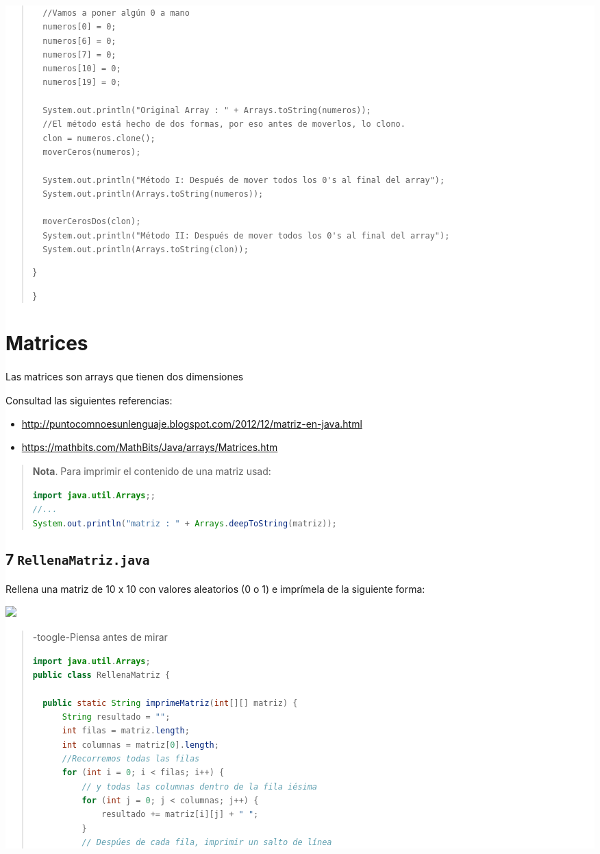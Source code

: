> 		
> 		//Vamos a poner algún 0 a mano
> 		numeros[0] = 0;
> 		numeros[6] = 0;
> 		numeros[7] = 0;
> 		numeros[10] = 0;
> 		numeros[19] = 0;
> 		
> 		System.out.println("Original Array : " + Arrays.toString(numeros));
> 		//El método está hecho de dos formas, por eso antes de moverlos, lo clono.
> 		clon = numeros.clone();
> 		moverCeros(numeros);
> 	
> 		System.out.println("Método I: Después de mover todos los 0's al final del array");
> 		System.out.println(Arrays.toString(numeros));
> 		
> 		moverCerosDos(clon);
> 		System.out.println("Método II: Después de mover todos los 0's al final del array");
> 		System.out.println(Arrays.toString(clon));
> 	}
> 
> }
> ```

# Matrices

Las matrices son arrays que tienen dos dimensiones

Consultad las siguientes referencias:

* http://puntocomnoesunlenguaje.blogspot.com/2012/12/matriz-en-java.html

* https://mathbits.com/MathBits/Java/arrays/Matrices.htm

> **Nota**. Para imprimir el contenido de una matriz usad:
>
> ```java
> import java.util.Arrays;;
> //...
> System.out.println("matriz : " + Arrays.deepToString(matriz));
> ```

## 7 `RellenaMatriz.java`

Rellena una matriz de 10 x 10 con valores aleatorios \(0 o 1\) e imprímela de la siguiente forma:

![](/programacion-java/assets/img/arraysii/matriz1.png)

> -toogle-Piensa antes de mirar
>
> ```java
> import java.util.Arrays;
> public class RellenaMatriz {
> 
> 	public static String imprimeMatriz(int[][] matriz) {
> 		String resultado = "";
> 		int filas = matriz.length;
> 		int columnas = matriz[0].length;
> 		//Recorremos todas las filas
> 		for (int i = 0; i < filas; i++) {
> 			// y todas las columnas dentro de la fila iésima
> 			for (int j = 0; j < columnas; j++) {
> 				resultado += matriz[i][j] + " ";
> 			}
> 			// Despúes de cada fila, imprimir un salto de línea